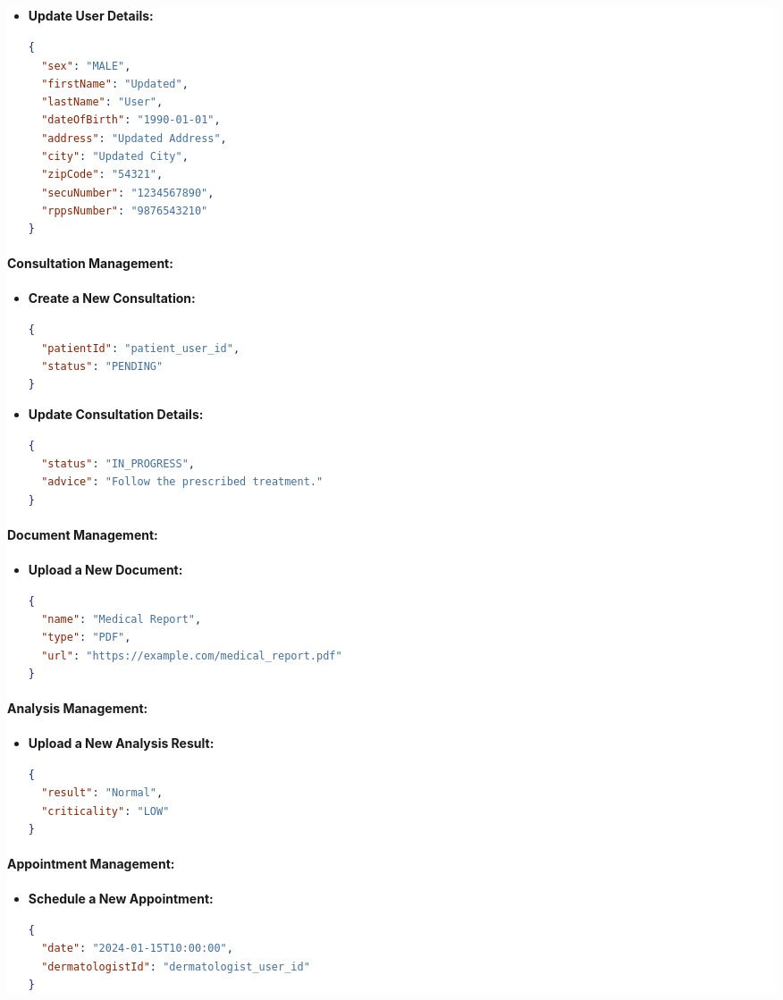 - **Update User Details:**
  ```json
  {
    "sex": "MALE",
    "firstName": "Updated",
    "lastName": "User",
    "dateOfBirth": "1990-01-01",
    "address": "Updated Address",
    "city": "Updated City",
    "zipCode": "54321",
    "secuNumber": "1234567890",
    "rppsNumber": "9876543210"
  }
  ```

#### Consultation Management:
- **Create a New Consultation:**
  ```json
  {
    "patientId": "patient_user_id",
    "status": "PENDING"
  }
  ```

- **Update Consultation Details:**
  ```json
  {
    "status": "IN_PROGRESS",
    "advice": "Follow the prescribed treatment."
  }
  ```

#### Document Management:
- **Upload a New Document:**
  ```json
  {
    "name": "Medical Report",
    "type": "PDF",
    "url": "https://example.com/medical_report.pdf"
  }
  ```

#### Analysis Management:
- **Upload a New Analysis Result:**
  ```json
  {
    "result": "Normal",
    "criticality": "LOW"
  }
  ```

#### Appointment Management:
- **Schedule a New Appointment:**
  ```json
  {
    "date": "2024-01-15T10:00:00",
    "dermatologistId": "dermatologist_user_id"
  }
  ```
